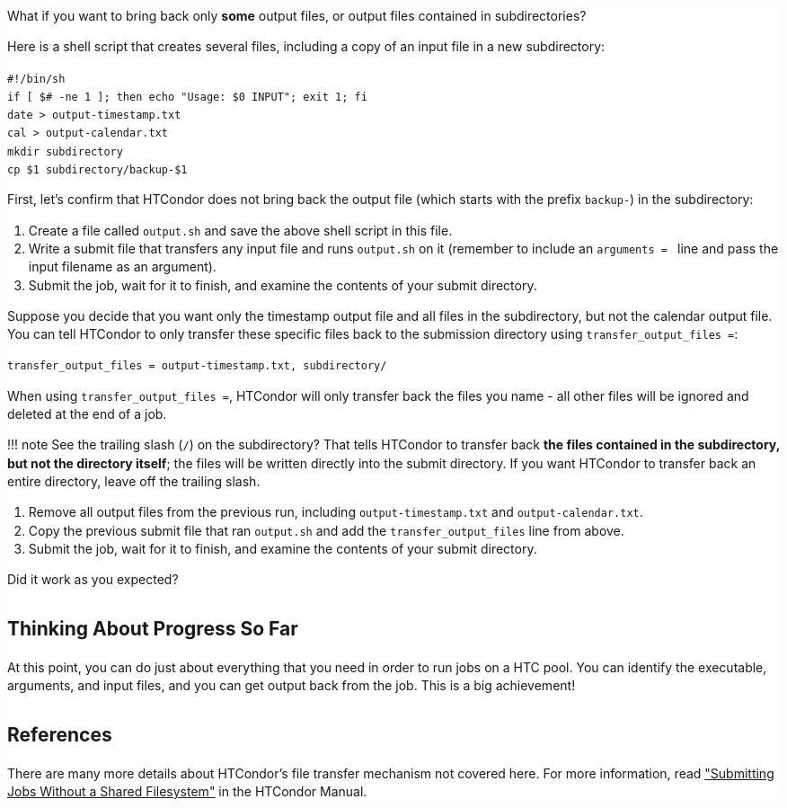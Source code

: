 What if you want to bring back only **some** output files, or output files contained in subdirectories?

Here is a shell script that creates several files, including a copy of an input file in a new subdirectory:

``` shell
#!/bin/sh
if [ $# -ne 1 ]; then echo "Usage: $0 INPUT"; exit 1; fi
date > output-timestamp.txt
cal > output-calendar.txt
mkdir subdirectory
cp $1 subdirectory/backup-$1
```

First, let’s confirm that HTCondor does not bring back the output file (which starts with the prefix `backup-`) in the subdirectory:

1.  Create a file called `output.sh` and save the above shell script in this file.
1.  Write a submit file that transfers any input file and runs `output.sh` on it (remember to include an `arguments = ` line and pass the input filename as an argument).
1.  Submit the job, wait for it to finish, and examine the contents of your submit directory.

Suppose you decide that you want only the timestamp output file and all files in the subdirectory, but not the calendar output file. You can tell HTCondor to only transfer these specific files back to the submission directory using `transfer_output_files =`:

``` file
transfer_output_files = output-timestamp.txt, subdirectory/
```

When using `transfer_output_files =`, HTCondor will only transfer back the files you name - all other files will be ignored and deleted at the end of a job. 

!!! note
    See the trailing slash (`/`) on the subdirectory?
    That tells HTCondor to transfer back **the files contained in the subdirectory, but not the directory itself**;
    the files will be written directly into the submit directory.
    If you want HTCondor to transfer back an entire directory, leave off the trailing slash.

1.  Remove all output files from the previous run, including `output-timestamp.txt` and `output-calendar.txt`.
1.  Copy the previous submit file that ran `output.sh` and add the `transfer_output_files` line from above.
1.  Submit the job, wait for it to finish, and examine the contents of your submit directory.

Did it work as you expected?

Thinking About Progress So Far
------------------------------

At this point, you can do just about everything that you need in order to run jobs on a HTC pool. You can identify the executable, arguments, and input files, and you can get output back from the job. This is a big achievement!

References
----------

There are many more details about HTCondor’s file transfer mechanism not covered here.
For more information, read ["Submitting Jobs Without a Shared Filesystem"](https://htcondor.readthedocs.io/en/latest/users-manual/file-transfer.html) in the HTCondor Manual.

